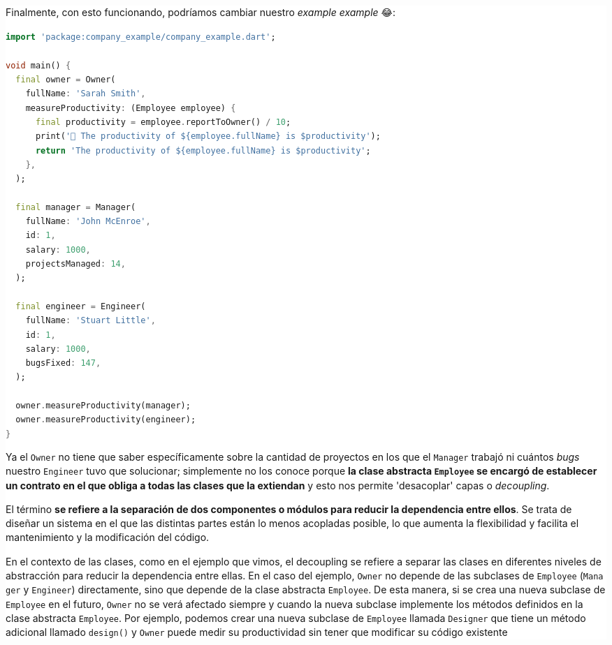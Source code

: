 Finalmente, con esto funcionando, podríamos cambiar nuestro _example example_
😂:

```dart
import 'package:company_example/company_example.dart';

void main() {
  final owner = Owner(
    fullName: 'Sarah Smith',
    measureProductivity: (Employee employee) {
      final productivity = employee.reportToOwner() / 10;
      print('📇 The productivity of ${employee.fullName} is $productivity');
      return 'The productivity of ${employee.fullName} is $productivity';
    },
  );

  final manager = Manager(
    fullName: 'John McEnroe',
    id: 1,
    salary: 1000,
    projectsManaged: 14,
  );

  final engineer = Engineer(
    fullName: 'Stuart Little',
    id: 1,
    salary: 1000,
    bugsFixed: 147,
  );

  owner.measureProductivity(manager);
  owner.measureProductivity(engineer);
}
```

Ya el `Owner` no tiene que saber específicamente sobre la cantidad de proyectos
en los que el `Manager` trabajó ni cuántos _bugs_ nuestro `Engineer` tuvo que
solucionar; simplemente no los conoce porque __la clase abstracta `Employee` se
encargó de establecer un contrato en el que obliga a todas las clases que la
extiendan__ y esto nos permite 'desacoplar' capas o _decoupling_.

El término __se refiere a la separación de dos componentes o módulos para
reducir la dependencia entre ellos__. Se trata de diseñar un sistema en el que
las distintas partes están lo menos acopladas posible, lo que aumenta la
flexibilidad y facilita el mantenimiento y la modificación del código.

En el contexto de las clases, como en el ejemplo que vimos, el decoupling se
refiere a separar las clases en diferentes niveles de abstracción para reducir
la dependencia entre ellas. En el caso del ejemplo, `Owner` no depende de las
subclases de `Employee` (`Manager` y `Engineer`) directamente, sino que depende
de la clase abstracta `Employee`. De esta manera, si se crea una nueva subclase
de `Employee` en el futuro, `Owner` no se verá afectado siempre y cuando la
nueva subclase implemente los métodos definidos en la clase abstracta
`Employee`. Por ejemplo, podemos crear una nueva subclase de `Employee` llamada `Designer` que tiene un método adicional llamado `design()` y `Owner` puede medir su productividad sin tener que modificar su código existente
